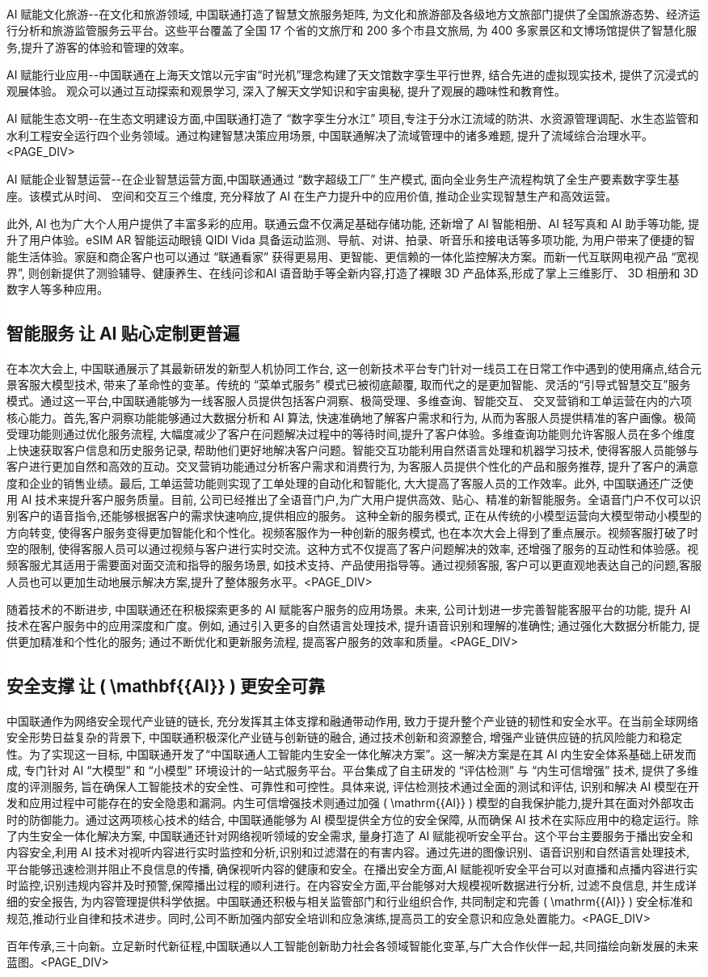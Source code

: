 AI 赋能文化旅游--在文化和旅游领域, 中国联通打造了智慧文旅服务矩阵, 为文化和旅游部及各级地方文旅部门提供了全国旅游态势、经济运行分析和旅游监管服务云平台。这些平台覆盖了全国 17 个省的文旅厅和 200 多个市县文旅局, 为 400 多家景区和文博场馆提供了智慧化服务,提升了游客的体验和管理的效率。

AI 赋能行业应用--中国联通在上海天文馆以元宇宙“时光机”理念构建了天文馆数字孪生平行世界, 结合先进的虚拟现实技术, 提供了沉浸式的观展体验。 观众可以通过互动探索和观景学习, 深入了解天文学知识和宇宙奥秘, 提升了观展的趣味性和教育性。

AI 赋能生态文明--在生态文明建设方面,中国联通打造了 “数字孪生分水江” 项目,专注于分水江流域的防洪、水资源管理调配、水生态监管和水利工程安全运行四个业务领域。通过构建智慧决策应用场景, 中国联通解决了流域管理中的诸多难题, 提升了流域综合治理水平。<PAGE_DIV> 

AI 赋能企业智慧运营--在企业智慧运营方面,中国联通通过 “数字超级工厂” 生产模式, 面向全业务生产流程构筑了全生产要素数字孪生基座。该模式从时间、 空间和交互三个维度, 充分释放了 AI 在生产力提升中的应用价值, 推动企业实现智慧生产和高效运营。

此外, AI 也为广大个人用户提供了丰富多彩的应用。联通云盘不仅满足基础存储功能, 还新增了 AI 智能相册、AI 轻写真和 AI 助手等功能, 提升了用户体验。eSIM AR 智能运动眼镜 QIDI Vida 具备运动监测、导航、对讲、拍录、听音乐和接电话等多项功能, 为用户带来了便捷的智能生活体验。家庭和商企客户也可以通过 “联通看家” 获得更易用、更智能、更信赖的一体化监控解决方案。而新一代互联网电视产品 “宽视界”, 则创新提供了测验辅导、健康养生、在线问诊和AI 语音助手等全新内容,打造了裸眼 3D 产品体系,形成了掌上三维影厅、 3D 相册和 3D 数字人等多种应用。

## 智能服务 让 AI 贴心定制更普遍

在本次大会上, 中国联通展示了其最新研发的新型人机协同工作台, 这一创新技术平台专门针对一线员工在日常工作中遇到的使用痛点,结合元景客服大模型技术, 带来了革命性的变革。传统的 “菜单式服务” 模式已被彻底颠覆, 取而代之的是更加智能、灵活的“引导式智慧交互”服务模式。通过这一平台,中国联通能够为一线客服人员提供包括客户洞察、极简受理、多维查询、智能交互、 交叉营销和工单运营在内的六项核心能力。首先,客户洞察功能能够通过大数据分析和 AI 算法, 快速准确地了解客户需求和行为, 从而为客服人员提供精准的客户画像。极简受理功能则通过优化服务流程, 大幅度减少了客户在问题解决过程中的等待时间,提升了客户体验。多维查询功能则允许客服人员在多个维度上快速获取客户信息和历史服务记录, 帮助他们更好地解决客户问题。智能交互功能利用自然语言处理和机器学习技术, 使得客服人员能够与客户进行更加自然和高效的互动。交叉营销功能通过分析客户需求和消费行为, 为客服人员提供个性化的产品和服务推荐, 提升了客户的满意度和企业的销售业绩。最后, 工单运营功能则实现了工单处理的自动化和智能化, 大大提高了客服人员的工作效率。此外, 中国联通还广泛使用 AI 技术来提升客户服务质量。目前, 公司已经推出了全语音门户,为广大用户提供高效、贴心、精准的新智能服务。全语音门户不仅可以识别客户的语音指令,还能够根据客户的需求快速响应,提供相应的服务。 这种全新的服务模式, 正在从传统的小模型运营向大模型带动小模型的方向转变, 使得客户服务变得更加智能化和个性化。视频客服作为一种创新的服务模式, 也在本次大会上得到了重点展示。视频客服打破了时空的限制, 使得客服人员可以通过视频与客户进行实时交流。这种方式不仅提高了客户问题解决的效率, 还增强了服务的互动性和体验感。视频客服尤其适用于需要面对面交流和指导的服务场景, 如技术支持、产品使用指导等。通过视频客服, 客户可以更直观地表达自己的问题,客服人员也可以更加生动地展示解决方案,提升了整体服务水平。<PAGE_DIV> 

随着技术的不断进步, 中国联通还在积极探索更多的 AI 赋能客户服务的应用场景。未来, 公司计划进一步完善智能客服平台的功能, 提升 AI 技术在客户服务中的应用深度和广度。例如, 通过引入更多的自然语言处理技术, 提升语音识别和理解的准确性; 通过强化大数据分析能力, 提供更加精准和个性化的服务; 通过不断优化和更新服务流程, 提高客户服务的效率和质量。<PAGE_DIV> 

## 安全支撑 让 \( \mathbf{{AI}} \) 更安全可靠

中国联通作为网络安全现代产业链的链长, 充分发挥其主体支撑和融通带动作用, 致力于提升整个产业链的韧性和安全水平。在当前全球网络安全形势日益复杂的背景下, 中国联通积极深化产业链与创新链的融合, 通过技术创新和资源整合, 增强产业链供应链的抗风险能力和稳定性。为了实现这一目标, 中国联通开发了“中国联通人工智能内生安全一体化解决方案”。这一解决方案是在其 AI 内生安全体系基础上研发而成, 专门针对 AI “大模型” 和 “小模型” 环境设计的一站式服务平台。平台集成了自主研发的 “评估检测” 与 “内生可信增强” 技术, 提供了多维度的评测服务, 旨在确保人工智能技术的安全性、可靠性和可控性。具体来说, 评估检测技术通过全面的测试和评估, 识别和解决 AI 模型在开发和应用过程中可能存在的安全隐患和漏洞。内生可信增强技术则通过加强 \( \mathrm{{AI}} \) 模型的自我保护能力,提升其在面对外部攻击时的防御能力。通过这两项核心技术的结合, 中国联通能够为 AI 模型提供全方位的安全保障, 从而确保 AI 技术在实际应用中的稳定运行。除了内生安全一体化解决方案, 中国联通还针对网络视听领域的安全需求, 量身打造了 AI 赋能视听安全平台。这个平台主要服务于播出安全和内容安全,利用 AI 技术对视听内容进行实时监控和分析,识别和过滤潜在的有害内容。通过先进的图像识别、语音识别和自然语言处理技术, 平台能够迅速检测并阻止不良信息的传播, 确保视听内容的健康和安全。在播出安全方面,AI 赋能视听安全平台可以对直播和点播内容进行实时监控,识别违规内容并及时预警,保障播出过程的顺利进行。在内容安全方面,平台能够对大规模视听数据进行分析, 过滤不良信息, 并生成详细的安全报告, 为内容管理提供科学依据。中国联通还积极与相关监管部门和行业组织合作, 共同制定和完善 \( \mathrm{{AI}} \) 安全标准和规范,推动行业自律和技术进步。同时,公司不断加强内部安全培训和应急演练,提高员工的安全意识和应急处置能力。<PAGE_DIV> 







百年传承,三十向新。立足新时代新征程,中国联通以人工智能创新助力社会各领域智能化变革,与广大合作伙伴一起,共同描绘向新发展的未来蓝图。<PAGE_DIV> 